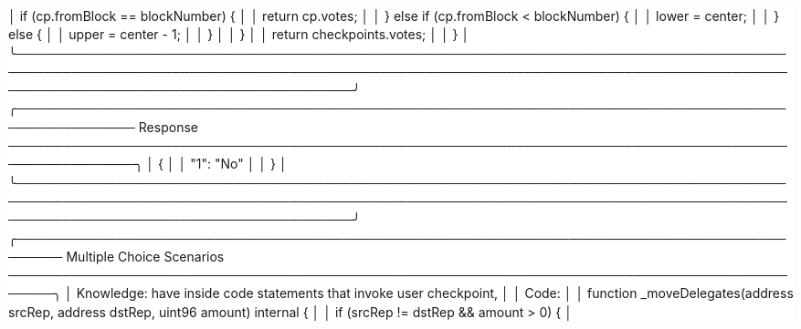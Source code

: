│             if (cp.fromBlock == blockNumber) {                                                                                                                                                                  │
│                 return cp.votes;                                                                                                                                                                                │
│             } else if (cp.fromBlock < blockNumber) {                                                                                                                                                            │
│                 lower = center;                                                                                                                                                                                 │
│             } else {                                                                                                                                                                                            │
│                 upper = center - 1;                                                                                                                                                                             │
│             }                                                                                                                                                                                                   │
│         }                                                                                                                                                                                                       │
│         return checkpoints.votes;                                                                                                                                                                               │
│     }                                                                                                                                                                                                           │
╰─────────────────────────────────────────────────────────────────────────────────────────────────────────────────────────────────────────────────────────────────────────────────────────────────────────────────╯
╭─────────────────────────────────────────────────────────────────────────────────────────────────── Response ────────────────────────────────────────────────────────────────────────────────────────────────────╮
│ {                                                                                                                                                                                                               │
│     "1": "No"                                                                                                                                                                                                   │
│ }                                                                                                                                                                                                               │
╰─────────────────────────────────────────────────────────────────────────────────────────────────────────────────────────────────────────────────────────────────────────────────────────────────────────────────╯
╭─────────────────────────────────────────────────────────────────────────────────────────── Multiple Choice Scenarios ───────────────────────────────────────────────────────────────────────────────────────────╮
│ Knowledge: have inside code statements that invoke user checkpoint,                                                                                                                                             │
│ Code:                                                                                                                                                                                                           │
│     function _moveDelegates(address srcRep, address dstRep, uint96 amount) internal {                                                                                                                           │
│         if (srcRep != dstRep && amount > 0) {                                                                                                                                                                   │